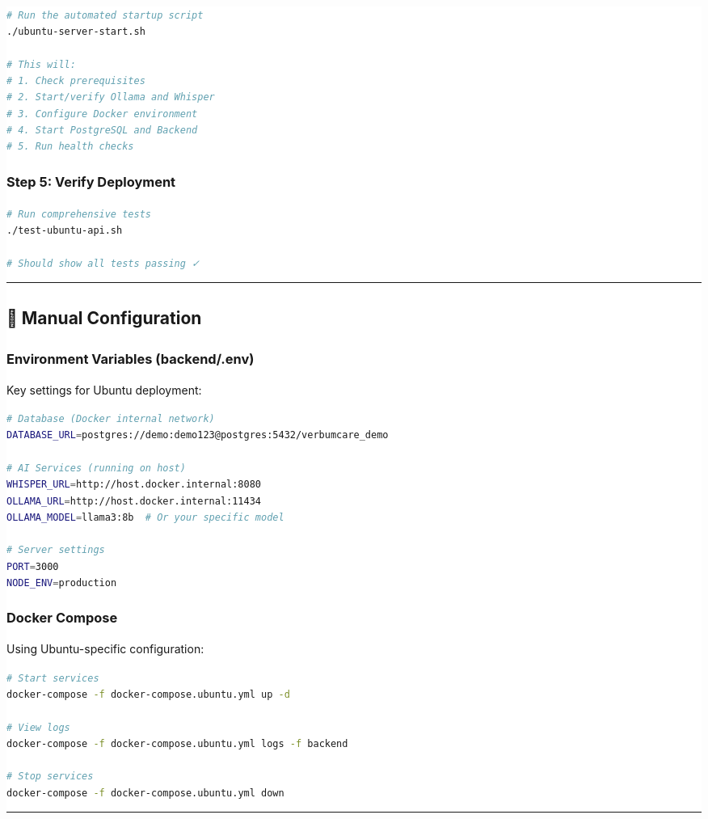 ```bash
# Run the automated startup script
./ubuntu-server-start.sh

# This will:
# 1. Check prerequisites
# 2. Start/verify Ollama and Whisper
# 3. Configure Docker environment
# 4. Start PostgreSQL and Backend
# 5. Run health checks
```

### Step 5: Verify Deployment

```bash
# Run comprehensive tests
./test-ubuntu-api.sh

# Should show all tests passing ✓
```

---

## 🔧 Manual Configuration

### Environment Variables (backend/.env)

Key settings for Ubuntu deployment:

```bash
# Database (Docker internal network)
DATABASE_URL=postgres://demo:demo123@postgres:5432/verbumcare_demo

# AI Services (running on host)
WHISPER_URL=http://host.docker.internal:8080
OLLAMA_URL=http://host.docker.internal:11434
OLLAMA_MODEL=llama3:8b  # Or your specific model

# Server settings
PORT=3000
NODE_ENV=production
```

### Docker Compose

Using Ubuntu-specific configuration:

```bash
# Start services
docker-compose -f docker-compose.ubuntu.yml up -d

# View logs
docker-compose -f docker-compose.ubuntu.yml logs -f backend

# Stop services
docker-compose -f docker-compose.ubuntu.yml down
```

---